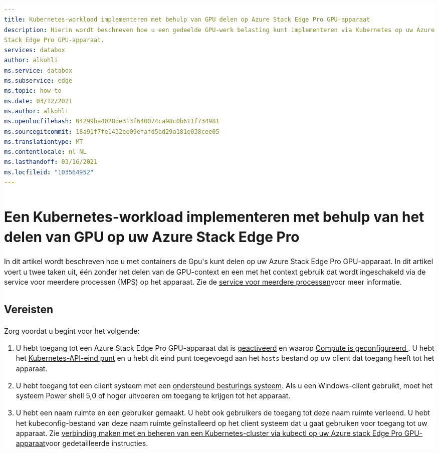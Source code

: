 ```yaml
---
title: Kubernetes-workload implementeren met behulp van GPU delen op Azure Stack Edge Pro GPU-apparaat
description: Hierin wordt beschreven hoe u een gedeelde GPU-werk belasting kunt implementeren via Kubernetes op uw Azure Stack Edge Pro GPU-apparaat.
services: databox
author: alkohli
ms.service: databox
ms.subservice: edge
ms.topic: how-to
ms.date: 03/12/2021
ms.author: alkohli
ms.openlocfilehash: 04299ba4028de313f640074ca98c0b611f734981
ms.sourcegitcommit: 18a91f7fe1432ee09efafd5bd29a181e038cee05
ms.translationtype: MT
ms.contentlocale: nl-NL
ms.lasthandoff: 03/16/2021
ms.locfileid: "103564952"
---
```

# <a name="deploy-a-kubernetes-workload-using-gpu-sharing-on-your-azure-stack-edge-pro"></a>Een Kubernetes-workload implementeren met behulp van het delen van GPU op uw Azure Stack Edge Pro

In dit artikel wordt beschreven hoe u met containers de Gpu's kunt delen op uw Azure Stack Edge Pro GPU-apparaat. In dit artikel voert u twee taken uit, één zonder het delen van de GPU-context en een met het context gebruik dat wordt ingeschakeld via de service voor meerdere processen (MPS) op het apparaat. Zie de [service voor meerdere processen](https://docs.nvidia.com/deploy/pdf/CUDA_Multi_Process_Service_Overview.pdf)voor meer informatie.

## <a name="prerequisites"></a>Vereisten

Zorg voordat u begint voor het volgende:

1. U hebt toegang tot een Azure Stack Edge Pro GPU-apparaat dat is [geactiveerd](azure-stack-edge-gpu-deploy-activate.md) en waarop [Compute is geconfigureerd ](azure-stack-edge-gpu-deploy-configure-compute.md). U hebt het [Kubernetes-API-eind punt](azure-stack-edge-gpu-deploy-configure-compute.md#get-kubernetes-endpoints) en u hebt dit eind punt toegevoegd aan het `hosts` bestand op uw client dat toegang heeft tot het apparaat.

1. U hebt toegang tot een client systeem met een [ondersteund besturings systeem](azure-stack-edge-gpu-system-requirements.md#supported-os-for-clients-connected-to-device). Als u een Windows-client gebruikt, moet het systeem Power shell 5,0 of hoger uitvoeren om toegang te krijgen tot het apparaat.

1. U hebt een naam ruimte en een gebruiker gemaakt. U hebt ook gebruikers de toegang tot deze naam ruimte verleend. U hebt het kubeconfig-bestand van deze naam ruimte geïnstalleerd op het client systeem dat u gaat gebruiken voor toegang tot uw apparaat. Zie [verbinding maken met en beheren van een Kubernetes-cluster via kubectl op uw Azure stack Edge Pro GPU-apparaat](azure-stack-edge-gpu-create-kubernetes-cluster.md#configure-cluster-access-via-kubernetes-rbac)voor gedetailleerde instructies. 
